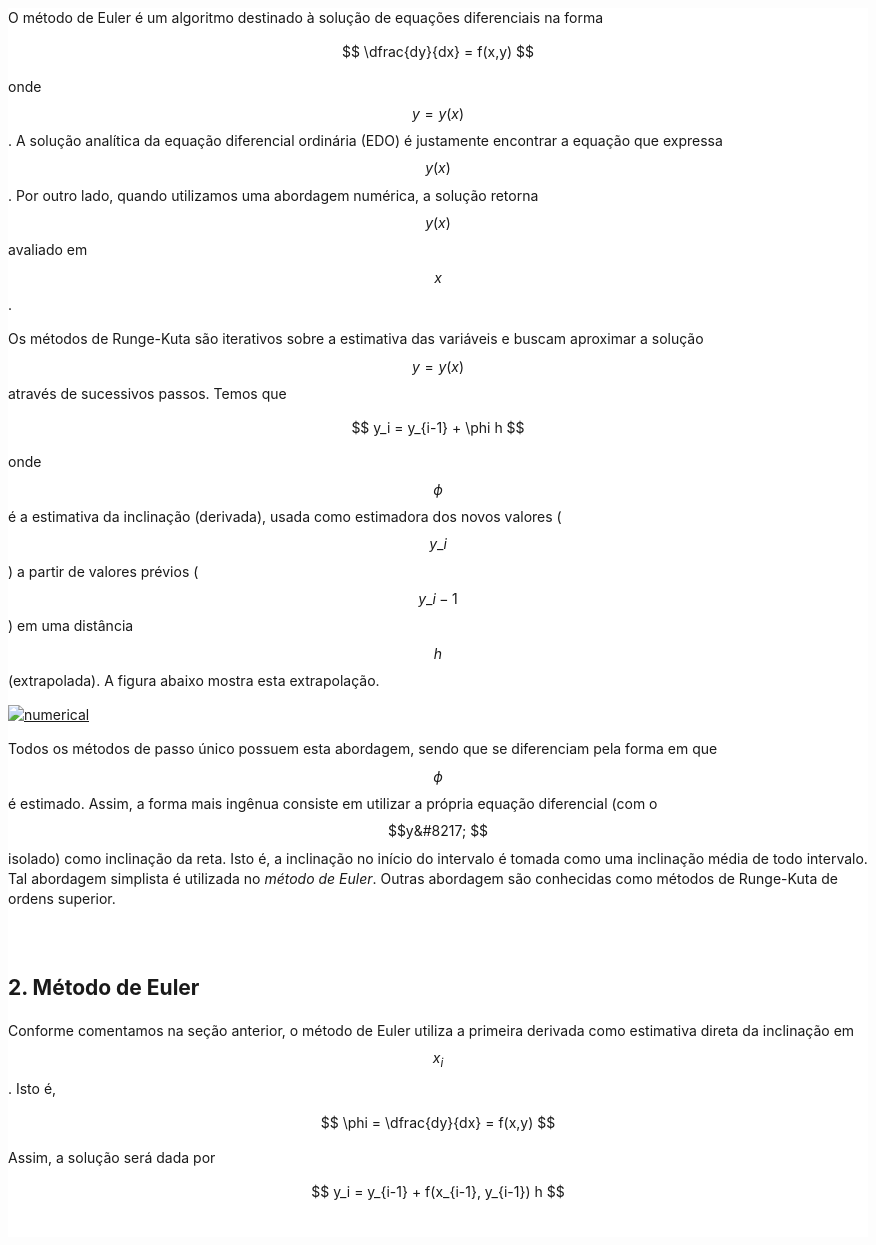 O método de Euler é um algoritmo destinado à solução de equações diferenciais na forma
  


<center>
  $$ \dfrac{dy}{dx} = f(x,y) $$
</center>


  
onde $$y = y(x) $$ . A solução analítica da equação diferencial ordinária (EDO) é justamente encontrar a equação que expressa $$y(x) $$ . Por outro lado, quando utilizamos uma abordagem numérica, a solução retorna $$y(x) $$ avaliado em $$x$$. 

Os métodos de Runge-Kuta são iterativos sobre a estimativa das variáveis e buscam aproximar a solução $$y = y(x) $$ através de sucessivos passos. Temos que
  


<center>
  $$ y_i = y_{i-1} + \phi h $$
</center>


  
onde $$\phi $$ é a estimativa da inclinação (derivada), usada como estimadora dos novos valores ($$y\_i $$) a partir de valores prévios ($$y\_{i-1} $$) em uma distância $$h$$ (extrapolada). A figura abaixo mostra esta extrapolação. 

<a name="#fig1" href="http://www.sawp.com.br/blog/wp-content/uploads/2012/10/graph1-300x300.png"><img class="aligncenter size-full wp-image-416" title="" src="http://www.sawp.com.br/blog/wp-content/uploads/2012/10/graph1-300x300.png" alt="numerical" width="400" height="400" /></a> 

Todos os métodos de passo único possuem esta abordagem, sendo que se diferenciam pela forma em que $$\phi $$ é estimado. Assim, a forma mais ingênua consiste em utilizar a própria equação diferencial (com o $$y&#8217; $$ isolado) como inclinação da reta. Isto é, a inclinação no início do intervalo é tomada como uma inclinação média de todo intervalo. Tal abordagem simplista é utilizada no _método de Euler_. Outras abordagem são conhecidas como métodos de Runge-Kuta de ordens superior. 

&nbsp;

## 2. Método de Euler 

Conforme comentamos na seção anterior, o método de Euler utiliza a primeira derivada como estimativa direta da inclinação em $$x_i $$ . Isto é,
  


<center>
  $$ \phi = \dfrac{dy}{dx} = f(x,y) $$
</center>


  
Assim, a solução será dada por
  


<center>
  $$ y_i = y_{i-1} + f(x_{i-1}, y_{i-1}) h $$
</center>

&nbsp;
